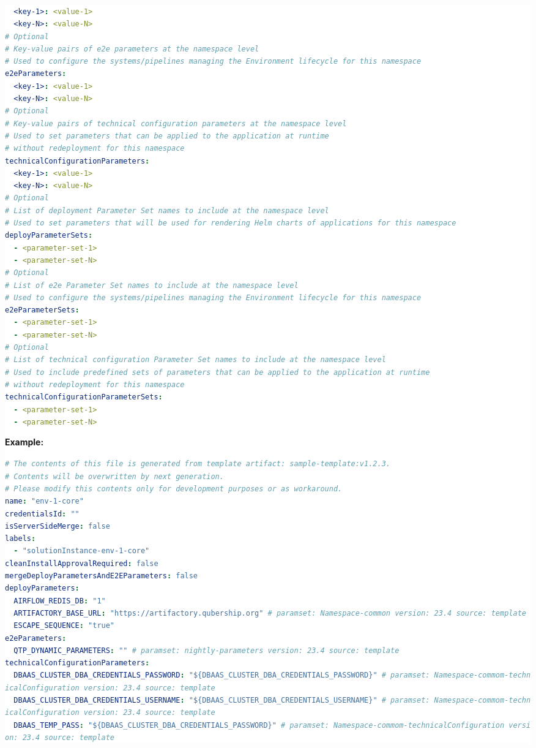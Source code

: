 ```yaml
  <key-1>: <value-1>
  <key-N>: <value-N>
# Optional
# Key-value pairs of e2e parameters at the namespace level
# Used to configure the systems/pipelines managing the Environment lifecycle for this namespace
e2eParameters:
  <key-1>: <value-1>
  <key-N>: <value-N>
# Optional
# Key-value pairs of technical configuration parameters at the namespace level
# Used to set parameters that can be applied to the application at runtime
# without redeployment for this namespace
technicalConfigurationParameters:
  <key-1>: <value-1>
  <key-N>: <value-N>
# Optional
# List of deployment Parameter Set names to include at the namespace level
# Used to set parameters that will be used for rendering Helm charts of applications for this namespace
deployParameterSets:
  - <parameter-set-1>
  - <parameter-set-N>
# Optional
# List of e2e Parameter Set names to include at the namespace level
# Used to configure the systems/pipelines managing the Environment lifecycle for this namespace
e2eParameterSets:
  - <parameter-set-1>
  - <parameter-set-N>
# Optional
# List of technical configuration Parameter Set names to include at the namespace level
# Used to include predefined sets of parameters that can be applied to the application at runtime
# without redeployment for this namespace
technicalConfigurationParameterSets:
  - <parameter-set-1>
  - <parameter-set-N>
```

**Example:**

```yaml
# The contents of this file is generated from template artifact: sample-template:v1.2.3.
# Contents will be overwritten by next generation.
# Please modify this contents only for development purposes or as workaround.
name: "env-1-core"
credentialsId: ""
isServerSideMerge: false
labels:
  - "solutionInstance-env-1-core"
cleanInstallApprovalRequired: false
mergeDeployParametersAndE2EParameters: false
deployParameters:
  AIRFLOW_REDIS_DB: "1"
  ARTIFACTORY_BASE_URL: "https://artifactory.qubership.org" # paramset: Namespace-common version: 23.4 source: template
  ESCAPE_SEQUENCE: "true"
e2eParameters:
  QTP_DYNAMIC_PARAMETERS: "" # paramset: nightly-parameters version: 23.4 source: template
technicalConfigurationParameters:
  DBAAS_CLUSTER_DBA_CREDENTIALS_PASSWORD: "${DBAAS_CLUSTER_DBA_CREDENTIALS_PASSWORD}" # paramset: Namespace-commom-technicalConfiguration version: 23.4 source: template
  DBAAS_CLUSTER_DBA_CREDENTIALS_USERNAME: "${DBAAS_CLUSTER_DBA_CREDENTIALS_USERNAME}" # paramset: Namespace-commom-technicalConfiguration version: 23.4 source: template
  DBAAS_TEMP_PASS: "${DBAAS_CLUSTER_DBA_CREDENTIALS_PASSWORD}" # paramset: Namespace-commom-technicalConfiguration version: 23.4 source: template
```